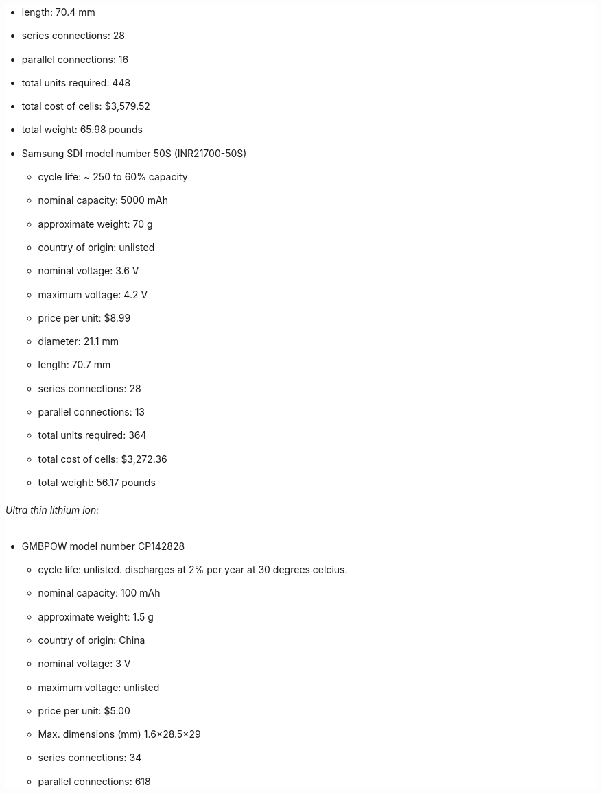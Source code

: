   - length: 70.4 mm

  - series connections: 28

  - parallel connections: 16

  - total units required: 448

  - total cost of cells: $3,579.52

  - total weight: 65.98 pounds

* Samsung SDI model number 50S (INR21700-50S)

  - cycle life: ~ 250 to 60% capacity

  - nominal capacity: 5000 mAh

  - approximate weight:  70 g

  - country of origin: unlisted

  - nominal voltage: 3.6 V

  - maximum voltage: 4.2 V

  - price per unit: $8.99

  - diameter: 21.1 mm

  - length: 70.7 mm

  - series connections: 28

  - parallel connections: 13

  - total units required: 364

  - total cost of cells: $3,272.36

  - total weight: 56.17 pounds

<h6>Ultra thin lithium ion:</h6>

* GMBPOW model number CP142828 

  - cycle life: unlisted. discharges at 2% per year at 30 degrees celcius.

  - nominal capacity: 100 mAh

  - approximate weight:  1.5 g

  - country of origin: China

  - nominal voltage: 3 V

  - maximum voltage: unlisted

  - price per unit: $5.00

  - Max. dimensions (mm) 1.6×28.5×29 

  - series connections: 34

  - parallel connections: 618
